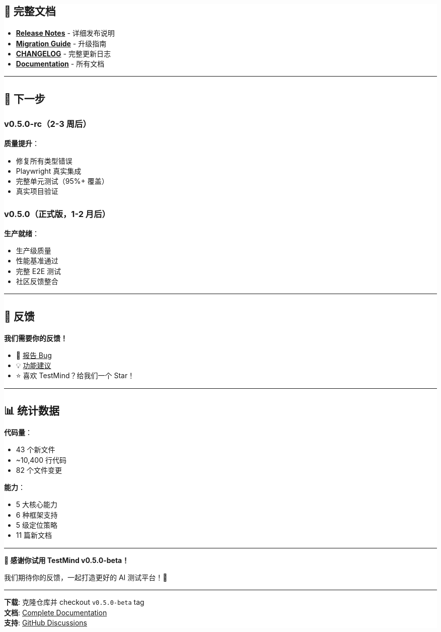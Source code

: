 
## 📖 完整文档

- **[Release Notes](https://github.com/AlexZander-666/TestMind/blob/main/RELEASE_NOTES_v0.5.0-beta.md)** - 详细发布说明
- **[Migration Guide](https://github.com/AlexZander-666/TestMind/blob/main/MIGRATION_v0.4_to_v0.5.md)** - 升级指南
- **[CHANGELOG](https://github.com/AlexZander-666/TestMind/blob/main/CHANGELOG.md)** - 完整更新日志
- **[Documentation](https://github.com/AlexZander-666/TestMind/tree/main/docs)** - 所有文档

---

## 🎯 下一步

### v0.5.0-rc（2-3 周后）

**质量提升**：
- 修复所有类型错误
- Playwright 真实集成
- 完整单元测试（95%+ 覆盖）
- 真实项目验证

### v0.5.0（正式版，1-2 月后）

**生产就绪**：
- 生产级质量
- 性能基准通过
- 完整 E2E 测试
- 社区反馈整合

---

## 💬 反馈

**我们需要你的反馈！**

- 🐛 [报告 Bug](https://github.com/AlexZander-666/TestMind/issues)
- 💡 [功能建议](https://github.com/AlexZander-666/TestMind/discussions)
- ⭐ 喜欢 TestMind？给我们一个 Star！

---

## 📊 统计数据

**代码量**：
- 43 个新文件
- ~10,400 行代码
- 82 个文件变更

**能力**：
- 5 大核心能力
- 6 种框架支持
- 5 级定位策略
- 11 篇新文档

---

**🎊 感谢你试用 TestMind v0.5.0-beta！**

我们期待你的反馈，一起打造更好的 AI 测试平台！🚀

---

**下载**: 克隆仓库并 checkout `v0.5.0-beta` tag  
**文档**: [Complete Documentation](https://github.com/AlexZander-666/TestMind/tree/main/docs)  
**支持**: [GitHub Discussions](https://github.com/AlexZander-666/TestMind/discussions)

